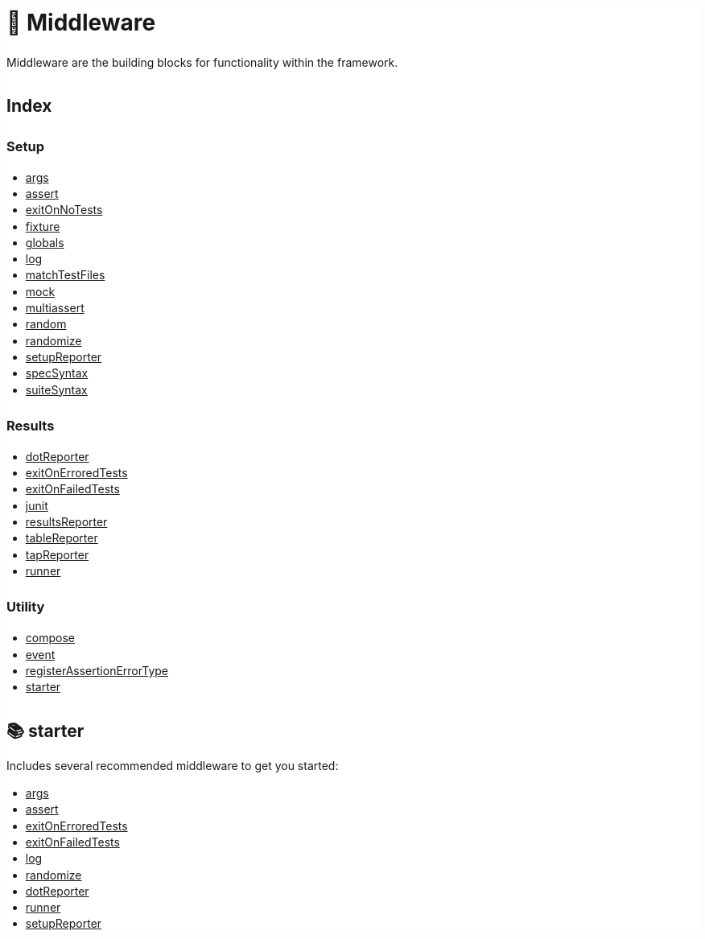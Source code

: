 # 🧩 Middleware

Middleware are the building blocks for functionality within the framework.

## Index

### Setup

- [args](#-args)
- [assert](#-assert)
- [exitOnNoTests](#-exitonnotests)
- [fixture](#-fixture)
- [globals](#-globalskey-value)
- [log](#-log)
- [matchTestFiles](#-matchtestfilespatterns)
- [mock](#-mock)
- [multiassert](#-multiassert)
- [random](#-random)
- [randomize](#-randomize)
- [setupReporter](#-setupreporter)
- [specSyntax](#-specsyntax)
- [suiteSyntax](#-suitesyntax)

### Results

- [dotReporter](#-dotreporter)
- [exitOnErroredTests](#-exitonerroredtests)
- [exitOnFailedTests](#-exitonfailedtests)
- [junit](#-junitfilepath)
- [resultsReporter](#-resultsreporter)
- [tableReporter](#-tablereporter)
- [tapReporter](#-tapreporter)
- [runner](#-runner)

### Utility

- [compose](#-composemiddlewares)
- [event](#-eventtype-callback)
- [registerAssertionErrorType](#-registerassertionerrortype)
- [starter](#-starter)

## 📚 starter

Includes several recommended middleware to get you started:

- [args](#-args)
- [assert](#-assert)
- [exitOnErroredTests](#-exitOnErroredTests)
- [exitOnFailedTests](#-exitonfailedtests)
- [log](#-log)
- [randomize](#-randomize)
- [dotReporter](#-dotreporter)
- [runner](#-runner)
- [setupReporter](#-setupReporter)
